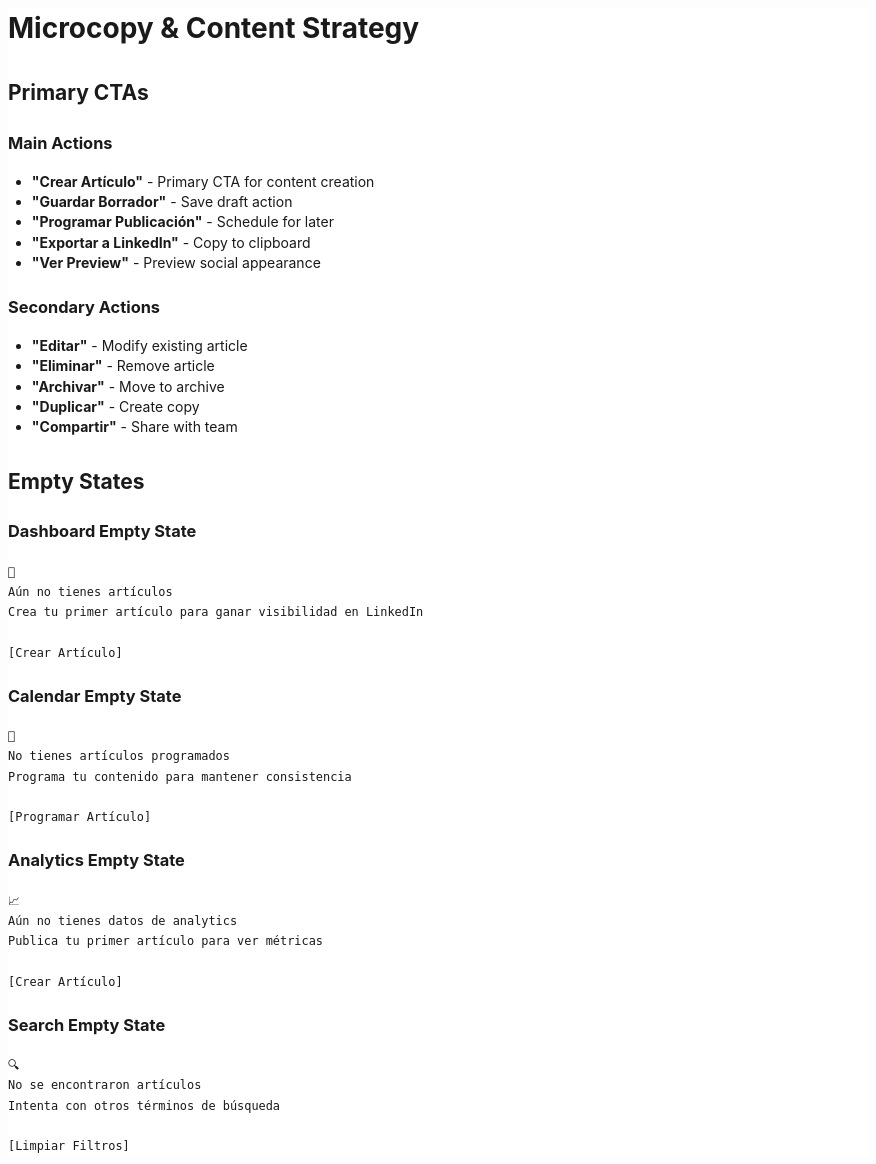 # Microcopy & Content Strategy

## Primary CTAs

### Main Actions
- **"Crear Artículo"** - Primary CTA for content creation
- **"Guardar Borrador"** - Save draft action
- **"Programar Publicación"** - Schedule for later
- **"Exportar a LinkedIn"** - Copy to clipboard
- **"Ver Preview"** - Preview social appearance

### Secondary Actions
- **"Editar"** - Modify existing article
- **"Eliminar"** - Remove article
- **"Archivar"** - Move to archive
- **"Duplicar"** - Create copy
- **"Compartir"** - Share with team

## Empty States

### Dashboard Empty State
```
📝
Aún no tienes artículos
Crea tu primer artículo para ganar visibilidad en LinkedIn

[Crear Artículo]
```

### Calendar Empty State
```
📅
No tienes artículos programados
Programa tu contenido para mantener consistencia

[Programar Artículo]
```

### Analytics Empty State
```
📈
Aún no tienes datos de analytics
Publica tu primer artículo para ver métricas

[Crear Artículo]
```

### Search Empty State
```
🔍
No se encontraron artículos
Intenta con otros términos de búsqueda

[Limpiar Filtros]
```
